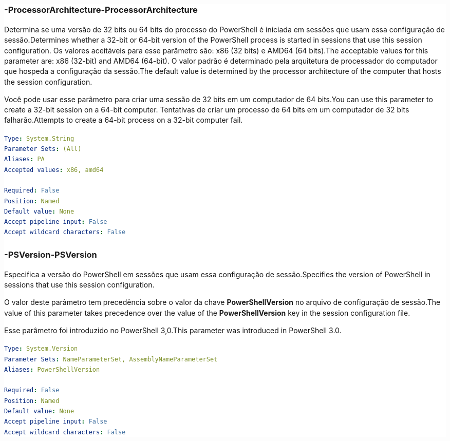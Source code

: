 ### <span data-ttu-id="ca9b8-218">-ProcessorArchitecture</span><span class="sxs-lookup"><span data-stu-id="ca9b8-218">-ProcessorArchitecture</span></span>

<span data-ttu-id="ca9b8-219">Determina se uma versão de 32 bits ou 64 bits do processo do PowerShell é iniciada em sessões que usam essa configuração de sessão.</span><span class="sxs-lookup"><span data-stu-id="ca9b8-219">Determines whether a 32-bit or 64-bit version of the PowerShell process is started in sessions that use this session configuration.</span></span> <span data-ttu-id="ca9b8-220">Os valores aceitáveis para esse parâmetro são: x86 (32 bits) e AMD64 (64 bits).</span><span class="sxs-lookup"><span data-stu-id="ca9b8-220">The acceptable values for this parameter are: x86 (32-bit) and AMD64 (64-bit).</span></span> <span data-ttu-id="ca9b8-221">O valor padrão é determinado pela arquitetura de processador do computador que hospeda a configuração da sessão.</span><span class="sxs-lookup"><span data-stu-id="ca9b8-221">The default value is determined by the processor architecture of the computer that hosts the session configuration.</span></span>

<span data-ttu-id="ca9b8-222">Você pode usar esse parâmetro para criar uma sessão de 32 bits em um computador de 64 bits.</span><span class="sxs-lookup"><span data-stu-id="ca9b8-222">You can use this parameter to create a 32-bit session on a 64-bit computer.</span></span> <span data-ttu-id="ca9b8-223">Tentativas de criar um processo de 64 bits em um computador de 32 bits falharão.</span><span class="sxs-lookup"><span data-stu-id="ca9b8-223">Attempts to create a 64-bit process on a 32-bit computer fail.</span></span>

```yaml
Type: System.String
Parameter Sets: (All)
Aliases: PA
Accepted values: x86, amd64

Required: False
Position: Named
Default value: None
Accept pipeline input: False
Accept wildcard characters: False
```

### <span data-ttu-id="ca9b8-224">-PSVersion</span><span class="sxs-lookup"><span data-stu-id="ca9b8-224">-PSVersion</span></span>

<span data-ttu-id="ca9b8-225">Especifica a versão do PowerShell em sessões que usam essa configuração de sessão.</span><span class="sxs-lookup"><span data-stu-id="ca9b8-225">Specifies the version of PowerShell in sessions that use this session configuration.</span></span>

<span data-ttu-id="ca9b8-226">O valor deste parâmetro tem precedência sobre o valor da chave **PowerShellVersion** no arquivo de configuração de sessão.</span><span class="sxs-lookup"><span data-stu-id="ca9b8-226">The value of this parameter takes precedence over the value of the **PowerShellVersion** key in the session configuration file.</span></span>

<span data-ttu-id="ca9b8-227">Esse parâmetro foi introduzido no PowerShell 3,0.</span><span class="sxs-lookup"><span data-stu-id="ca9b8-227">This parameter was introduced in PowerShell 3.0.</span></span>

```yaml
Type: System.Version
Parameter Sets: NameParameterSet, AssemblyNameParameterSet
Aliases: PowerShellVersion

Required: False
Position: Named
Default value: None
Accept pipeline input: False
Accept wildcard characters: False
```
